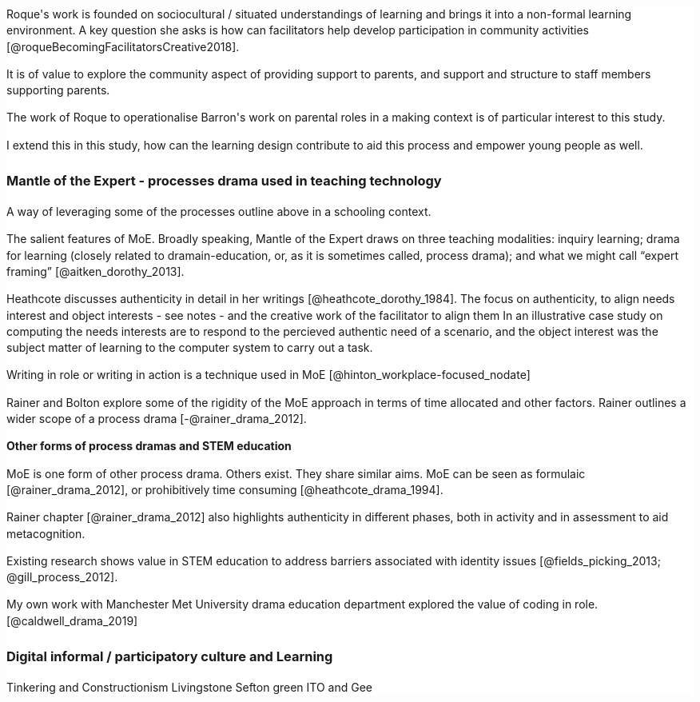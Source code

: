 
Roque's work is founded on sociocultural / situated understandings of learning and brings it into a non-formal learning environment. A key question she asks is how can facilitators help develop participation in community activities [@roqueBecomingFacilitatorsCreative2018].


It is of value to explore the community aspect of providing support to parents, and support and structure to staff members supporting parents.

The work of Roque to operationalise Barron's work on parental roles in a making context is of particular interest to this study.

I extend this in this study, how can the learning design contribute to aid this process and empower young people as well.



### Mantle of the Expert - processes drama used in teaching technology

A way of leveraging some of the processes outline above in a schooling context.

The salient features of MoE.
    Broadly speaking, Mantle of the Expert draws on three teaching modalities: inquiry learning; drama for learning (closely related to dramain-education, or, as it is sometimes called, process drama); and what we might call “expert framing” [@aitken_dorothy_2013].

Heathcote discusses authenticity in detail in her writings [@heathcote_dorothy_1984].
The focus on authenticity,  to align  needs interest and object interests - see notes - and the creative work of the facilitator to align them
In an illustrative case study on computing the needs interests are to respond to the percieved authentic need of a scenario, and the object interest was the subject matter of learning to the computer system to carry out a task.

Writing in role or writing in action is a technique used in MoE [@hinton_workplace-focused_nodate]

Rainer and Bolton explore some of the rigidity of the MoE approach in terms of time allocated and other factors. Rainer outlines a wider scope of a process drama [-@rainer_drama_2012].


**Other forms of process dramas and STEM education**

MoE is one form of  other process drama. Others exist. They share similar aims. MoE can be seen as formulaic [@rainer_drama_2012], or prohibitively time consuming [@heathcote_drama_1994].

Rainer chapter [@rainer_drama_2012] also highlights authenticity in different phases, both in activity and in assessment to aid metacognition.

Existing research shows value in STEM education to address barriers associated with identity issues [@fields_picking_2013; @gill_process_2012].

My own work with Manchester Met University drama education department explored the value of coding in role.  [@caldwell_drama_2019]


### Digital informal / participatory culture and Learning




Tinkering and Constructionism
Livingstone
Sefton green
ITO and Gee
